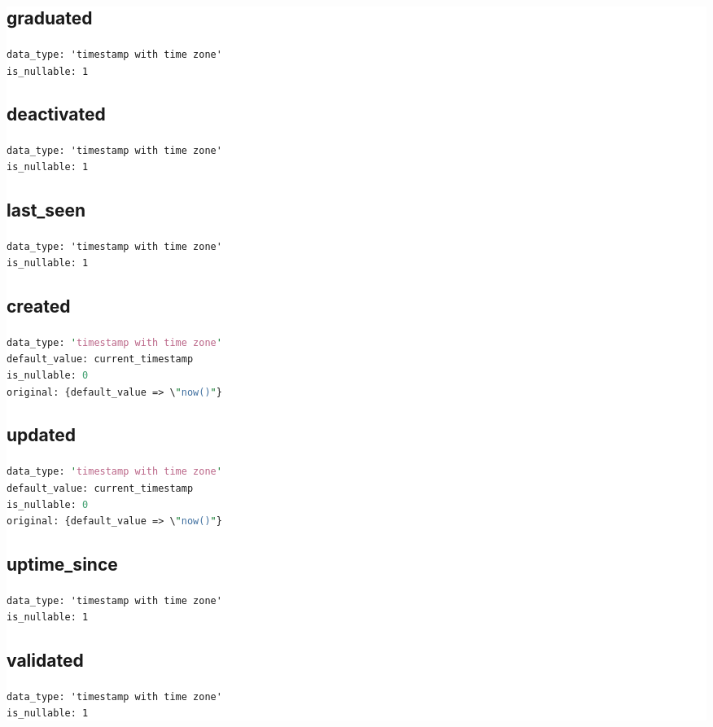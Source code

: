## graduated

```
data_type: 'timestamp with time zone'
is_nullable: 1
```

## deactivated

```
data_type: 'timestamp with time zone'
is_nullable: 1
```

## last\_seen

```
data_type: 'timestamp with time zone'
is_nullable: 1
```

## created

```perl
data_type: 'timestamp with time zone'
default_value: current_timestamp
is_nullable: 0
original: {default_value => \"now()"}
```

## updated

```perl
data_type: 'timestamp with time zone'
default_value: current_timestamp
is_nullable: 0
original: {default_value => \"now()"}
```

## uptime\_since

```
data_type: 'timestamp with time zone'
is_nullable: 1
```

## validated

```
data_type: 'timestamp with time zone'
is_nullable: 1
```
